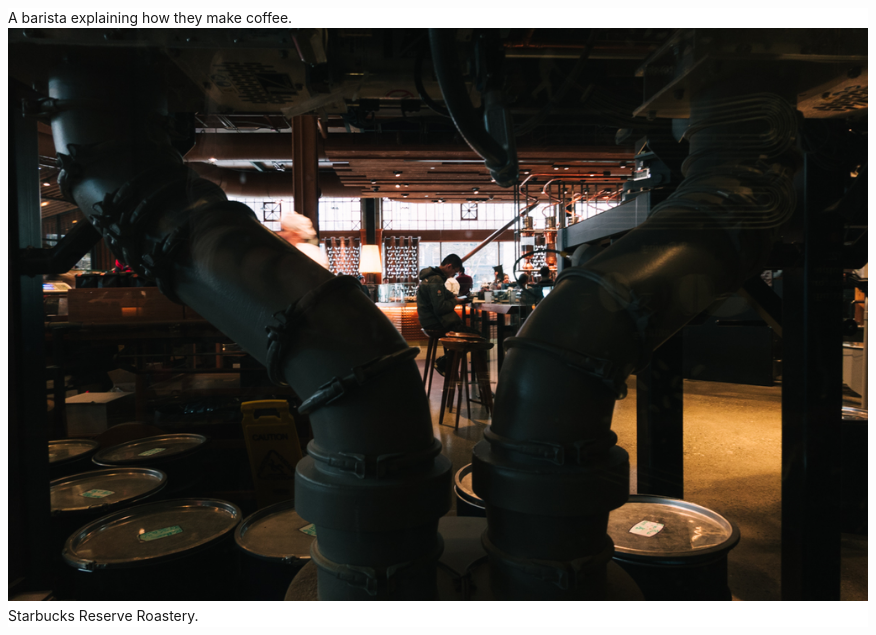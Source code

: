 </div>
A barista explaining how they make coffee.

<div class="img-parent">
<img src="/images/photography/full/DSC00403.jpg" alt="San Juan." style="height:100%;width:100%;"/>
</div>
Starbucks Reserve Roastery.

<div class="img-parent">